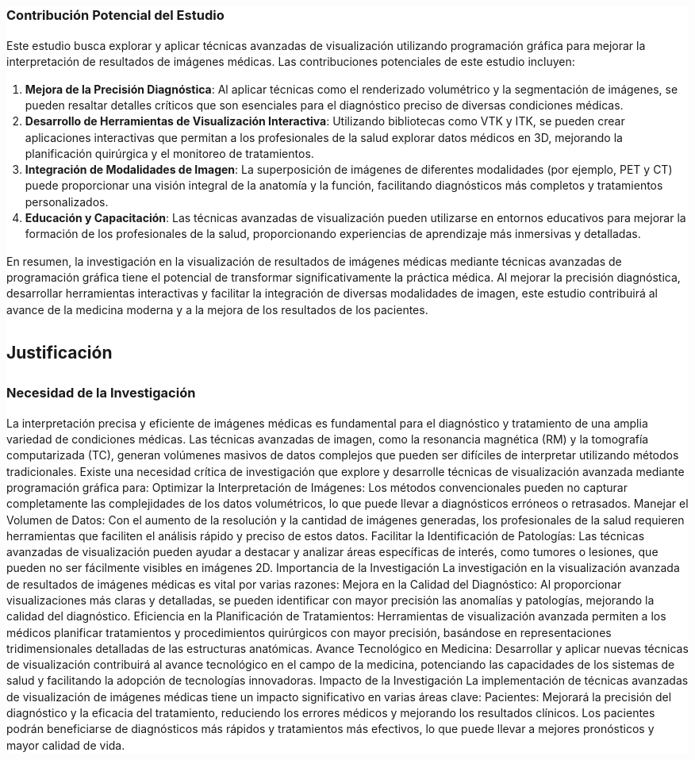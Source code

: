 ### Contribución Potencial del Estudio

Este estudio busca explorar y aplicar técnicas avanzadas de visualización utilizando programación gráfica para mejorar la interpretación de resultados de imágenes médicas. Las contribuciones potenciales de este estudio incluyen:

1. **Mejora de la Precisión Diagnóstica**: Al aplicar técnicas como el renderizado volumétrico y la segmentación de imágenes, se pueden resaltar detalles críticos que son esenciales para el diagnóstico preciso de diversas condiciones médicas.
2. **Desarrollo de Herramientas de Visualización Interactiva**: Utilizando bibliotecas como VTK y ITK, se pueden crear aplicaciones interactivas que permitan a los profesionales de la salud explorar datos médicos en 3D, mejorando la planificación quirúrgica y el monitoreo de tratamientos.
3. **Integración de Modalidades de Imagen**: La superposición de imágenes de diferentes modalidades (por ejemplo, PET y CT) puede proporcionar una visión integral de la anatomía y la función, facilitando diagnósticos más completos y tratamientos personalizados.
4. **Educación y Capacitación**: Las técnicas avanzadas de visualización pueden utilizarse en entornos educativos para mejorar la formación de los profesionales de la salud, proporcionando experiencias de aprendizaje más inmersivas y detalladas.

En resumen, la investigación en la visualización de resultados de imágenes médicas mediante técnicas avanzadas de programación gráfica tiene el potencial de transformar significativamente la práctica médica. Al mejorar la precisión diagnóstica, desarrollar herramientas interactivas y facilitar la integración de diversas modalidades de imagen, este estudio contribuirá al avance de la medicina moderna y a la mejora de los resultados de los pacientes.

## Justificación

### Necesidad de la Investigación
La interpretación precisa y eficiente de imágenes médicas es fundamental para el diagnóstico y tratamiento de una amplia variedad de condiciones médicas. Las técnicas avanzadas de imagen, como la resonancia magnética (RM) y la tomografía computarizada (TC), generan volúmenes masivos de datos complejos que pueden ser difíciles de interpretar utilizando métodos tradicionales. Existe una necesidad crítica de investigación que explore y desarrolle técnicas de visualización avanzada mediante programación gráfica para:
Optimizar la Interpretación de Imágenes: Los métodos convencionales pueden no capturar completamente las complejidades de los datos volumétricos, lo que puede llevar a diagnósticos erróneos o retrasados.
Manejar el Volumen de Datos: Con el aumento de la resolución y la cantidad de imágenes generadas, los profesionales de la salud requieren herramientas que faciliten el análisis rápido y preciso de estos datos.
Facilitar la Identificación de Patologías: Las técnicas avanzadas de visualización pueden ayudar a destacar y analizar áreas específicas de interés, como tumores o lesiones, que pueden no ser fácilmente visibles en imágenes 2D.
Importancia de la Investigación
La investigación en la visualización avanzada de resultados de imágenes médicas es vital por varias razones:
Mejora en la Calidad del Diagnóstico: Al proporcionar visualizaciones más claras y detalladas, se pueden identificar con mayor precisión las anomalías y patologías, mejorando la calidad del diagnóstico.
Eficiencia en la Planificación de Tratamientos: Herramientas de visualización avanzada permiten a los médicos planificar tratamientos y procedimientos quirúrgicos con mayor precisión, basándose en representaciones tridimensionales detalladas de las estructuras anatómicas.
Avance Tecnológico en Medicina: Desarrollar y aplicar nuevas técnicas de visualización contribuirá al avance tecnológico en el campo de la medicina, potenciando las capacidades de los sistemas de salud y facilitando la adopción de tecnologías innovadoras.
Impacto de la Investigación
La implementación de técnicas avanzadas de visualización de imágenes médicas tiene un impacto significativo en varias áreas clave:
Pacientes: Mejorará la precisión del diagnóstico y la eficacia del tratamiento, reduciendo los errores médicos y mejorando los resultados clínicos. Los pacientes podrán beneficiarse de diagnósticos más rápidos y tratamientos más efectivos, lo que puede llevar a mejores pronósticos y mayor calidad de vida.